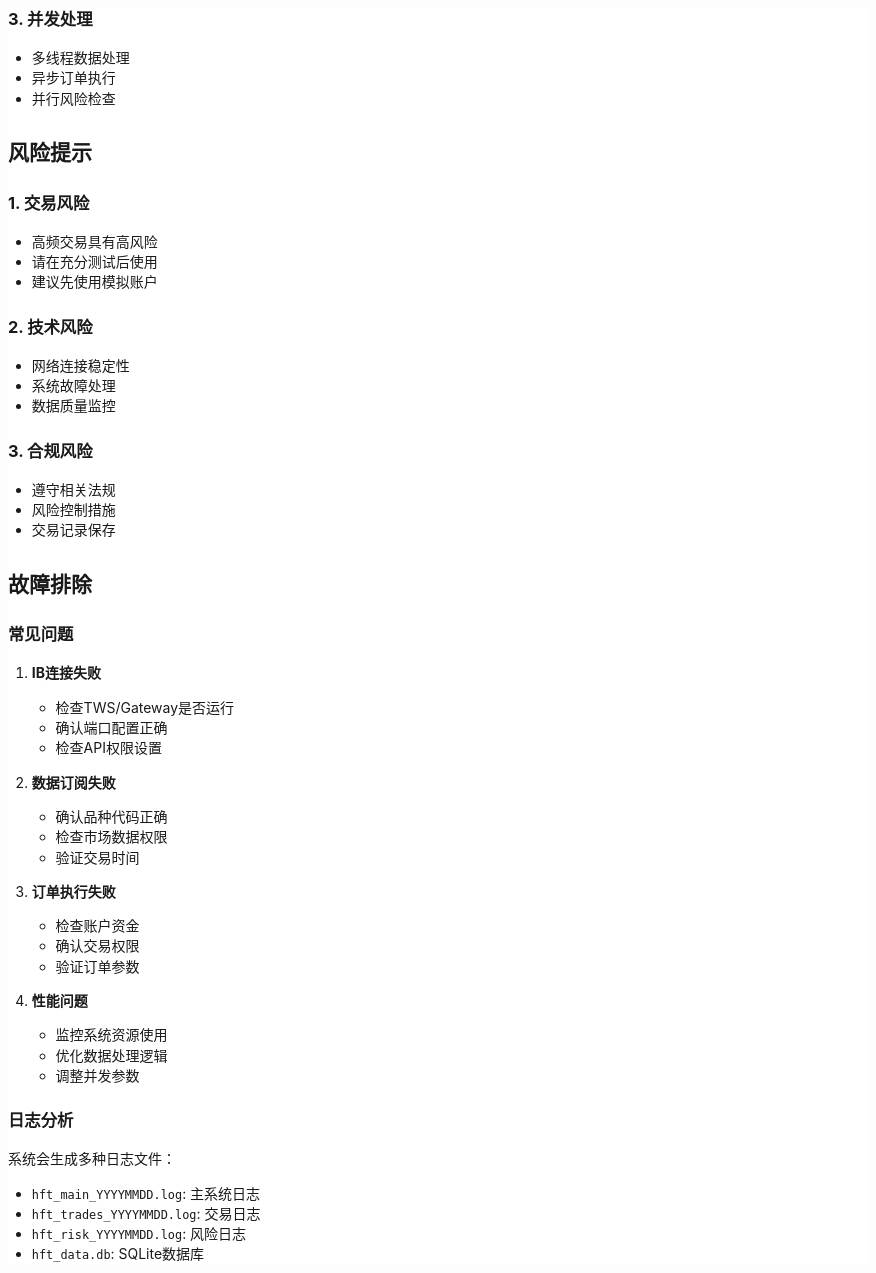 ### 3. 并发处理
- 多线程数据处理
- 异步订单执行
- 并行风险检查

## 风险提示

### 1. 交易风险
- 高频交易具有高风险
- 请在充分测试后使用
- 建议先使用模拟账户

### 2. 技术风险
- 网络连接稳定性
- 系统故障处理
- 数据质量监控

### 3. 合规风险
- 遵守相关法规
- 风险控制措施
- 交易记录保存

## 故障排除

### 常见问题

1. **IB连接失败**
   - 检查TWS/Gateway是否运行
   - 确认端口配置正确
   - 检查API权限设置

2. **数据订阅失败**
   - 确认品种代码正确
   - 检查市场数据权限
   - 验证交易时间

3. **订单执行失败**
   - 检查账户资金
   - 确认交易权限
   - 验证订单参数

4. **性能问题**
   - 监控系统资源使用
   - 优化数据处理逻辑
   - 调整并发参数

### 日志分析

系统会生成多种日志文件：
- `hft_main_YYYYMMDD.log`: 主系统日志
- `hft_trades_YYYYMMDD.log`: 交易日志
- `hft_risk_YYYYMMDD.log`: 风险日志
- `hft_data.db`: SQLite数据库
